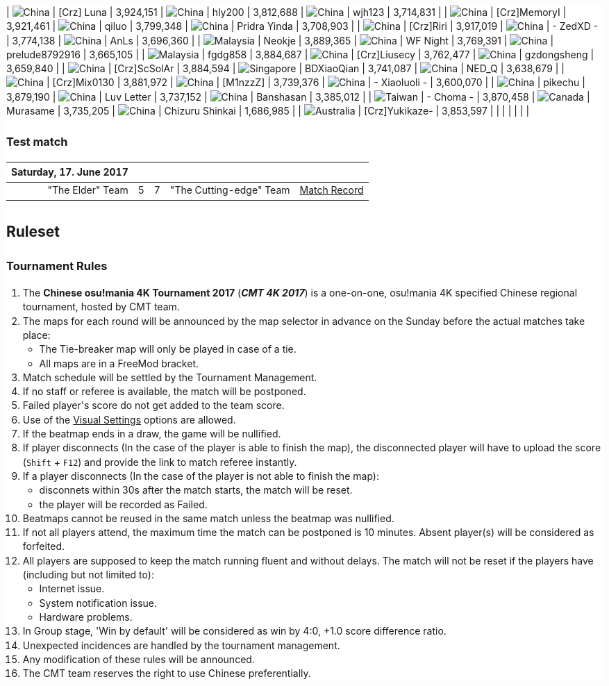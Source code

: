 |     ![](/wiki/shared/flag/CN.gif "China") | [Crz] Luna     | 3,924,151 |     ![](/wiki/shared/flag/CN.gif "China") | hly200       | 3,812,688 |     ![](/wiki/shared/flag/CN.gif "China") | wjh123          | 3,714,831 |
|     ![](/wiki/shared/flag/CN.gif "China") | [Crz]MemoryI   | 3,921,461 |     ![](/wiki/shared/flag/CN.gif "China") | qiluo        | 3,799,348 |     ![](/wiki/shared/flag/CN.gif "China") | Pridra Yinda    | 3,708,903 |
|     ![](/wiki/shared/flag/CN.gif "China") | [Crz]Riri      | 3,917,019 |     ![](/wiki/shared/flag/CN.gif "China") | - ZedXD -    | 3,774,138 |     ![](/wiki/shared/flag/CN.gif "China") | AnLs            | 3,696,360 |
|  ![](/wiki/shared/flag/MY.gif "Malaysia") | Neokje         | 3,889,365 |     ![](/wiki/shared/flag/CN.gif "China") | WF Night     | 3,769,391 |     ![](/wiki/shared/flag/CN.gif "China") | prelude8792916  | 3,665,105 |
|  ![](/wiki/shared/flag/MY.gif "Malaysia") | fgdg858        | 3,884,687 |     ![](/wiki/shared/flag/CN.gif "China") | [Crz]Liusecy | 3,762,477 |     ![](/wiki/shared/flag/CN.gif "China") | gzdongsheng     | 3,659,840 |
|     ![](/wiki/shared/flag/CN.gif "China") | [Crz]ScSolAr   | 3,884,594 | ![](/wiki/shared/flag/SG.gif "Singapore") | BDXiaoQian   | 3,741,087 |     ![](/wiki/shared/flag/CN.gif "China") | NED_Q           | 3,638,679 |
|     ![](/wiki/shared/flag/CN.gif "China") | [Crz]Mix0130   | 3,881,972 |     ![](/wiki/shared/flag/CN.gif "China") | [M1nzzZ]     | 3,739,376 |     ![](/wiki/shared/flag/CN.gif "China") | - Xiaoluoli -   | 3,600,070 |
|     ![](/wiki/shared/flag/CN.gif "China") | pikechu        | 3,879,190 |     ![](/wiki/shared/flag/CN.gif "China") | Luv Letter   | 3,737,152 |     ![](/wiki/shared/flag/CN.gif "China") | Banshasan       | 3,385,012 |
|    ![](/wiki/shared/flag/TW.gif "Taiwan") | - Choma -      | 3,870,458 |    ![](/wiki/shared/flag/CA.gif "Canada") | Murasame     | 3,735,205 |     ![](/wiki/shared/flag/CN.gif "China") | Chizuru Shinkai | 1,686,985 |
| ![](/wiki/shared/flag/AU.gif "Australia") | [Crz]Yukikaze- | 3,853,597 |                                           |              |           |                                           |                 |           |

### Test match

| Saturday, 17. June 2017 |   |   |                         |                                                               |
| -----------------------:|:-:|:-:|:----------------------- |:-------------------------------------------------------------:|
|        "The Elder" Team | 5 | 7 | "The Cutting-edge" Team | [Match Record](https://osu.ppy.sh/community/matches/33910571) |

## Ruleset

### Tournament Rules

1. The **Chinese osu!mania 4K Tournament 2017** (***CMT 4K 2017***) is a one-on-one, osu!mania 4K specified Chinese regional tournament, hosted by CMT team.
2. The maps for each round will be announced by the map selector in advance on the Sunday before the actual matches take place:  
    - The Tie-breaker map will only be played in case of a tie. 
    - All maps are in a FreeMod bracket.
3. Match schedule will be settled by the Tournament Management.
4. If no staff or referee is available, the match will be postponed.
5. Failed player's score do not get added to the team score.
6. Use of the [Visual Settings](/wiki/Game_Modifiers) options are allowed.
7. If the beatmap ends in a draw, the game will be nullified.
8. If player disconnects (In the case of the player is able to finish the map), the disconnected player will have to upload the score (`Shift` + `F12`) and provide the link to match referee instantly.
9. If a player disconnects (In the case of the player is not able to finish the map):  
    - disconnets within 30s after the match starts, the match will be reset. 
    - the player will be recorded as Failed.
10. Beatmaps cannot be reused in the same match unless the beatmap was nullified.
11. If not all players attend, the maximum time the match can be postponed is 10 minutes. Absent player(s) will be considered as forfeited.
12. All players are supposed to keep the match running fluent and without delays. The match will not be reset if the players have (including but not limited to): 
    - Internet issue.
    - System notification issue.
    - Hardware problems.
13. In Group stage, 'Win by default' will be considered as win by 4:0, +1.0 score difference ratio.
14. Unexpected incidences are handled by the tournament management.
15. Any modification of these rules will be announced.
16. The CMT team reserves the right to use Chinese preferentially.
